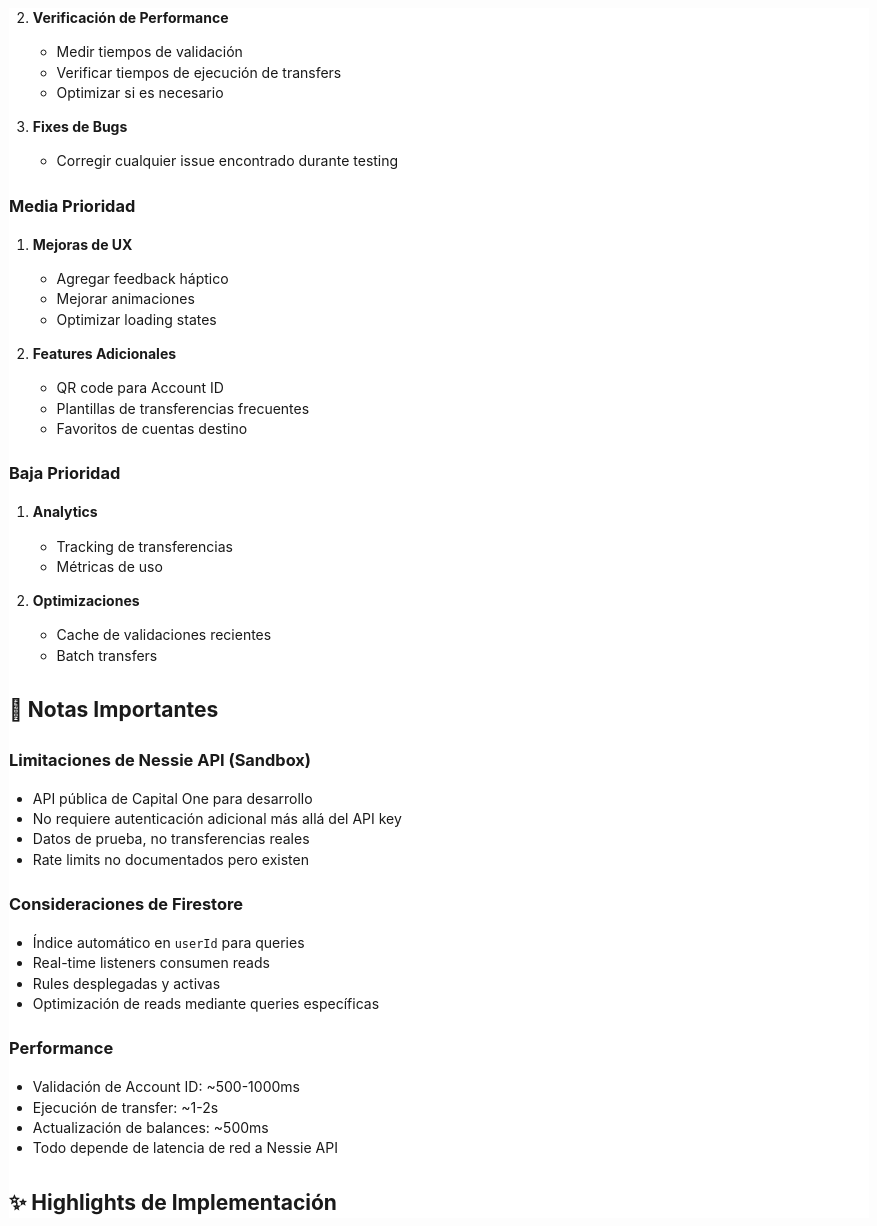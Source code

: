 2. **Verificación de Performance**
   - Medir tiempos de validación
   - Verificar tiempos de ejecución de transfers
   - Optimizar si es necesario

3. **Fixes de Bugs**
   - Corregir cualquier issue encontrado durante testing

### Media Prioridad
1. **Mejoras de UX**
   - Agregar feedback háptico
   - Mejorar animaciones
   - Optimizar loading states

2. **Features Adicionales**
   - QR code para Account ID
   - Plantillas de transferencias frecuentes
   - Favoritos de cuentas destino

### Baja Prioridad
1. **Analytics**
   - Tracking de transferencias
   - Métricas de uso

2. **Optimizaciones**
   - Cache de validaciones recientes
   - Batch transfers

## 📝 Notas Importantes

### Limitaciones de Nessie API (Sandbox)
- API pública de Capital One para desarrollo
- No requiere autenticación adicional más allá del API key
- Datos de prueba, no transferencias reales
- Rate limits no documentados pero existen

### Consideraciones de Firestore
- Índice automático en `userId` para queries
- Real-time listeners consumen reads
- Rules desplegadas y activas
- Optimización de reads mediante queries específicas

### Performance
- Validación de Account ID: ~500-1000ms
- Ejecución de transfer: ~1-2s
- Actualización de balances: ~500ms
- Todo depende de latencia de red a Nessie API

## ✨ Highlights de Implementación
